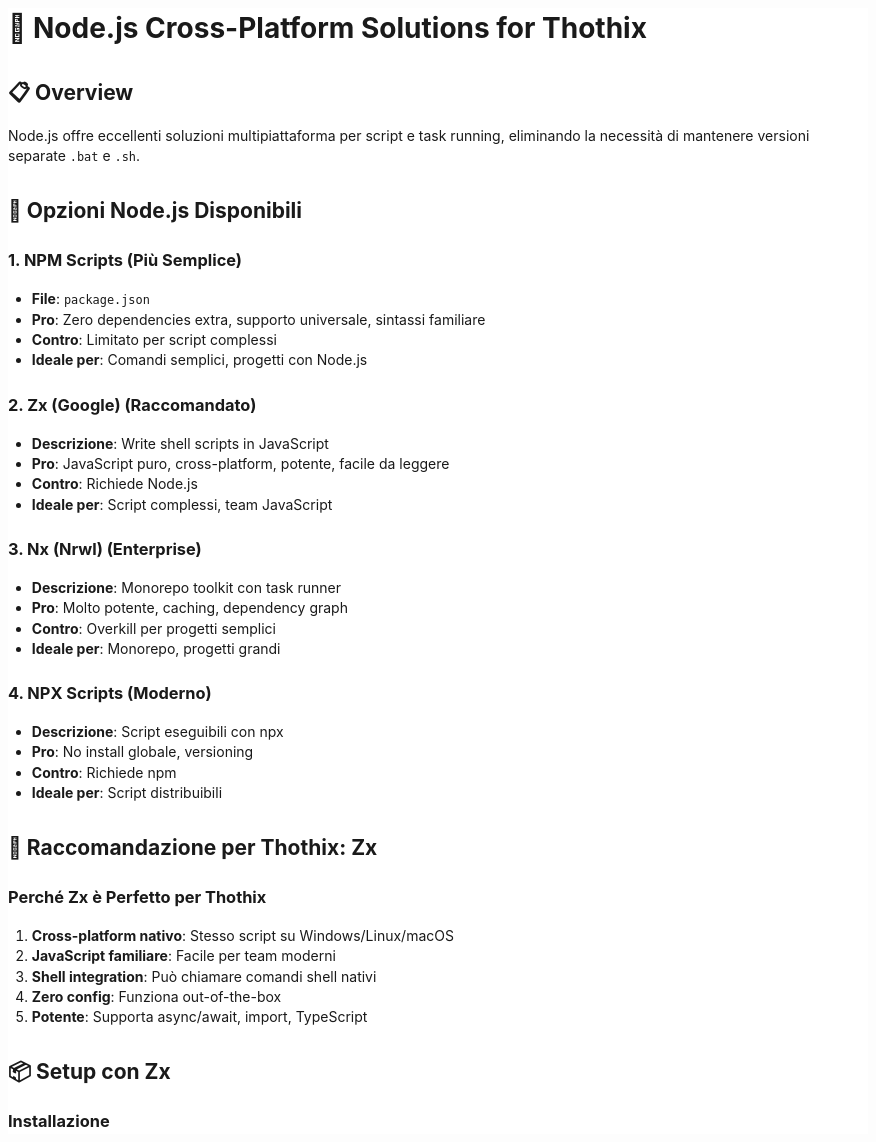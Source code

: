 # 🚀 Node.js Cross-Platform Solutions for Thothix

## 📋 Overview

Node.js offre eccellenti soluzioni multipiattaforma per script e task running, eliminando la necessità di mantenere versioni separate `.bat` e `.sh`.

## 🎯 Opzioni Node.js Disponibili

### **1. NPM Scripts** (Più Semplice)
- **File**: `package.json`
- **Pro**: Zero dependencies extra, supporto universale, sintassi familiare
- **Contro**: Limitato per script complessi
- **Ideale per**: Comandi semplici, progetti con Node.js

### **2. Zx (Google)** (Raccomandato)
- **Descrizione**: Write shell scripts in JavaScript
- **Pro**: JavaScript puro, cross-platform, potente, facile da leggere
- **Contro**: Richiede Node.js
- **Ideale per**: Script complessi, team JavaScript

### **3. Nx (Nrwl)** (Enterprise)
- **Descrizione**: Monorepo toolkit con task runner
- **Pro**: Molto potente, caching, dependency graph
- **Contro**: Overkill per progetti semplici
- **Ideale per**: Monorepo, progetti grandi

### **4. NPX Scripts** (Moderno)
- **Descrizione**: Script eseguibili con npx
- **Pro**: No install globale, versioning
- **Contro**: Richiede npm
- **Ideale per**: Script distribuibili

## 🎯 Raccomandazione per Thothix: **Zx**

### Perché Zx è Perfetto per Thothix

1. **Cross-platform nativo**: Stesso script su Windows/Linux/macOS
2. **JavaScript familiare**: Facile per team moderni
3. **Shell integration**: Può chiamare comandi shell nativi
4. **Zero config**: Funziona out-of-the-box
5. **Potente**: Supporta async/await, import, TypeScript

## 📦 Setup con Zx

### Installazione
